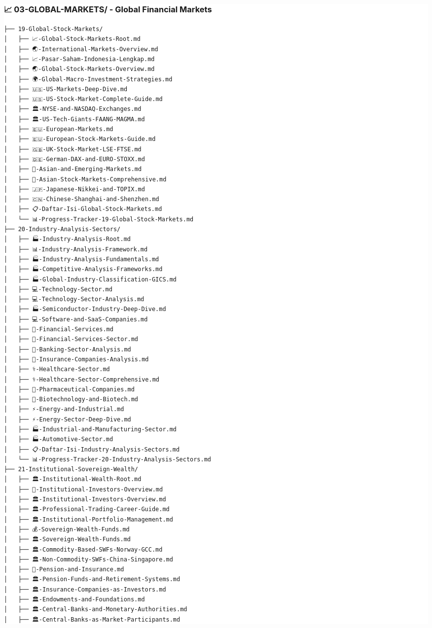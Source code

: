 
### **📈 03-GLOBAL-MARKETS/** - Global Financial Markets
```
├── 19-Global-Stock-Markets/
│   ├── 📈-Global-Stock-Markets-Root.md
│   ├── 🌏-International-Markets-Overview.md
│   ├── 📈-Pasar-Saham-Indonesia-Lengkap.md
│   ├── 🌏-Global-Stock-Markets-Overview.md
│   ├── 🌍-Global-Macro-Investment-Strategies.md
│   ├── 🇺🇸-US-Markets-Deep-Dive.md
│   ├── 🇺🇸-US-Stock-Market-Complete-Guide.md
│   ├── 🏛️-NYSE-and-NASDAQ-Exchanges.md
│   ├── 🏛️-US-Tech-Giants-FAANG-MAGMA.md
│   ├── 🇪🇺-European-Markets.md
│   ├── 🇪🇺-European-Stock-Markets-Guide.md
│   ├── 🇬🇧-UK-Stock-Market-LSE-FTSE.md
│   ├── 🇩🇪-German-DAX-and-EURO-STOXX.md
│   ├── 🏮-Asian-and-Emerging-Markets.md
│   ├── 🏮-Asian-Stock-Markets-Comprehensive.md
│   ├── 🇯🇵-Japanese-Nikkei-and-TOPIX.md
│   ├── 🇨🇳-Chinese-Shanghai-and-Shenzhen.md
│   ├── 📋-Daftar-Isi-Global-Stock-Markets.md
│   └── 📊-Progress-Tracker-19-Global-Stock-Markets.md
├── 20-Industry-Analysis-Sectors/
│   ├── 🏭-Industry-Analysis-Root.md
│   ├── 📊-Industry-Analysis-Framework.md
│   ├── 🏭-Industry-Analysis-Fundamentals.md
│   ├── 🏭-Competitive-Analysis-Frameworks.md
│   ├── 🏭-Global-Industry-Classification-GICS.md
│   ├── 💻-Technology-Sector.md
│   ├── 💻-Technology-Sector-Analysis.md
│   ├── 🏭-Semiconductor-Industry-Deep-Dive.md
│   ├── 💻-Software-and-SaaS-Companies.md
│   ├── 🏦-Financial-Services.md
│   ├── 🏦-Financial-Services-Sector.md
│   ├── 🏦-Banking-Sector-Analysis.md
│   ├── 🏦-Insurance-Companies-Analysis.md
│   ├── ⚕️-Healthcare-Sector.md
│   ├── ⚕️-Healthcare-Sector-Comprehensive.md
│   ├── 💊-Pharmaceutical-Companies.md
│   ├── 🔬-Biotechnology-and-Biotech.md
│   ├── ⚡-Energy-and-Industrial.md
│   ├── ⚡-Energy-Sector-Deep-Dive.md
│   ├── 🏭-Industrial-and-Manufacturing-Sector.md
│   ├── 🏭-Automotive-Sector.md
│   ├── 📋-Daftar-Isi-Industry-Analysis-Sectors.md
│   └── 📊-Progress-Tracker-20-Industry-Analysis-Sectors.md
├── 21-Institutional-Sovereign-Wealth/
│   ├── 🏛️-Institutional-Wealth-Root.md
│   ├── 🏢-Institutional-Investors-Overview.md
│   ├── 🏛️-Institutional-Investors-Overview.md
│   ├── 🏛️-Professional-Trading-Career-Guide.md
│   ├── 🏛️-Institutional-Portfolio-Management.md
│   ├── 💰-Sovereign-Wealth-Funds.md
│   ├── 🏛️-Sovereign-Wealth-Funds.md
│   ├── 🏛️-Commodity-Based-SWFs-Norway-GCC.md
│   ├── 🏛️-Non-Commodity-SWFs-China-Singapore.md
│   ├── 🏦-Pension-and-Insurance.md
│   ├── 🏛️-Pension-Funds-and-Retirement-Systems.md
│   ├── 🏛️-Insurance-Companies-as-Investors.md
│   ├── 🏛️-Endowments-and-Foundations.md
│   ├── 🏛️-Central-Banks-and-Monetary-Authorities.md
│   ├── 🏛️-Central-Banks-as-Market-Participants.md
```